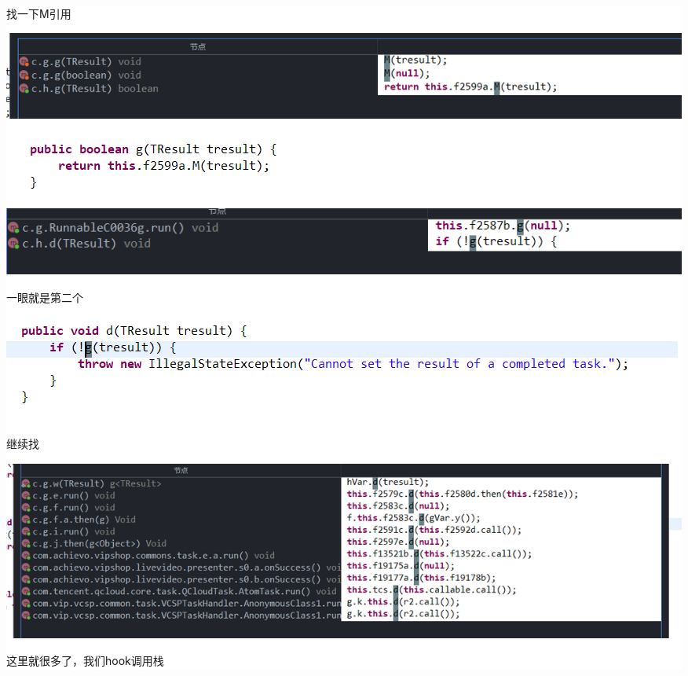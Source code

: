 找一下M引用

![1748182019924](./assets/1748182019924.png)

![1748182029959](./assets/1748182029959.png)

![1748182043593](./assets/1748182043593.png)

一眼就是第二个

![1748182058913](./assets/1748182058913.png)

继续找

![1748182072683](./assets/1748182072683.png)

这里就很多了，我们hook调用栈
